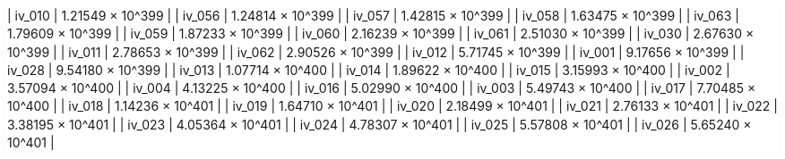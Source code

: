 | iv_010 | 1.21549 × 10^399 |
| iv_056 | 1.24814 × 10^399 |
| iv_057 | 1.42815 × 10^399 |
| iv_058 | 1.63475 × 10^399 |
| iv_063 | 1.79609 × 10^399 |
| iv_059 | 1.87233 × 10^399 |
| iv_060 | 2.16239 × 10^399 |
| iv_061 | 2.51030 × 10^399 |
| iv_030 | 2.67630 × 10^399 |
| iv_011 | 2.78653 × 10^399 |
| iv_062 | 2.90526 × 10^399 |
| iv_012 | 5.71745 × 10^399 |
| iv_001 | 9.17656 × 10^399 |
| iv_028 | 9.54180 × 10^399 |
| iv_013 | 1.07714 × 10^400 |
| iv_014 | 1.89622 × 10^400 |
| iv_015 | 3.15993 × 10^400 |
| iv_002 | 3.57094 × 10^400 |
| iv_004 | 4.13225 × 10^400 |
| iv_016 | 5.02990 × 10^400 |
| iv_003 | 5.49743 × 10^400 |
| iv_017 | 7.70485 × 10^400 |
| iv_018 | 1.14236 × 10^401 |
| iv_019 | 1.64710 × 10^401 |
| iv_020 | 2.18499 × 10^401 |
| iv_021 | 2.76133 × 10^401 |
| iv_022 | 3.38195 × 10^401 |
| iv_023 | 4.05364 × 10^401 |
| iv_024 | 4.78307 × 10^401 |
| iv_025 | 5.57808 × 10^401 |
| iv_026 | 5.65240 × 10^401 |
